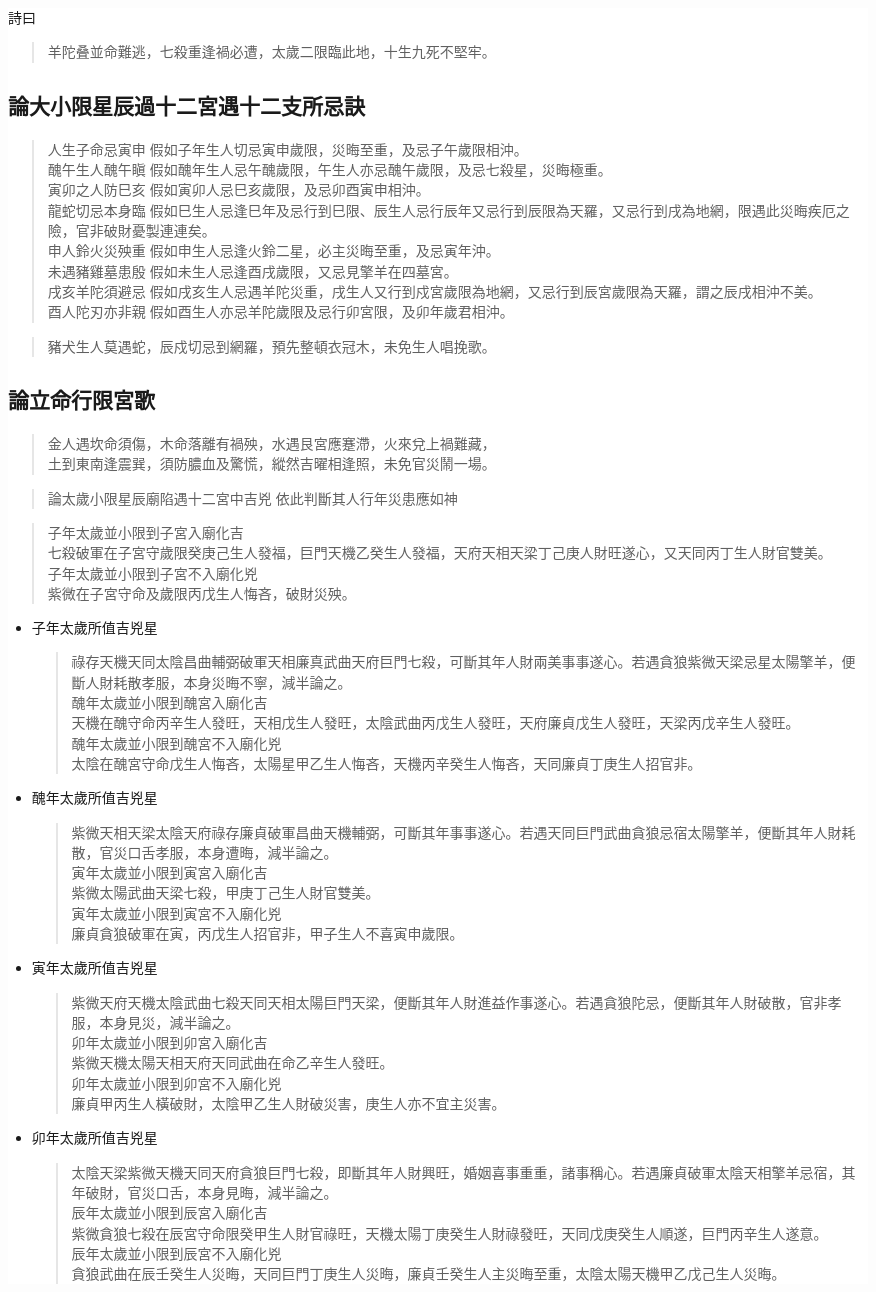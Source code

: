 詩曰

>羊陀叠並命難逃，七殺重逢禍必遭，太歲二限臨此地，十生九死不堅牢。

## 論大小限星辰過十二宮遇十二支所忌訣

>人生子命忌寅申 假如子年生人切忌寅申歲限，災晦至重，及忌子午歲限相沖。  
>醜午生人醜午瞋 假如醜年生人忌午醜歲限，午生人亦忌醜午歲限，及忌七殺星，災晦極重。  
>寅卯之人防巳亥 假如寅卯人忌巳亥歲限，及忌卯酉寅申相沖。  
>龍蛇切忌本身臨 假如巳生人忌逢巳年及忌行到巳限、辰生人忌行辰年又忌行到辰限為天羅，又忌行到戌為地網，限遇此災晦疾厄之險，官非破財憂製連連矣。  
>申人鈴火災殃重 假如申生人忌逢火鈴二星，必主災晦至重，及忌寅年沖。  
>未遇豬雞墓患殷 假如未生人忌逢酉戌歲限，又忌見擎羊在四墓宮。  
>戌亥羊陀須避忌 假如戌亥生人忌遇羊陀災重，戌生人又行到戍宮歲限為地網，又忌行到辰宮歲限為天羅，謂之辰戌相沖不美。  
>酉人陀刃亦非親 假如酉生人亦忌羊陀歲限及忌行卯宮限，及卯年歲君相沖。

>豬犬生人莫遇蛇，辰戍切忌到網羅，預先整頓衣冠木，未免生人唱挽歌。

## 論立命行限宮歌

>金人遇坎命須傷，木命落離有禍殃，水遇艮宮應蹇滯，火來兌上禍難藏，  
>土到東南逢震巽，須防膿血及驚慌，縱然吉曜相逢照，未免官災鬧一場。  

>論太歲小限星辰廟陷遇十二宮中吉兇 依此判斷其人行年災患應如神

>子年太歲並小限到子宮入廟化吉  
>七殺破軍在子宮守歲限癸庚己生人發福，巨門天機乙癸生人發福，天府天相天梁丁己庚人財旺遂心，又天同丙丁生人財官雙美。  
>子年太歲並小限到子宮不入廟化兇  
>紫微在子宮守命及歲限丙戊生人悔吝，破財災殃。 

- 子年太歲所值吉兇星  
  >祿存天機天同太陰昌曲輔弼破軍天相廉真武曲天府巨門七殺，可斷其年人財兩美事事遂心。若遇貪狼紫微天梁忌星太陽擎羊，便斷人財耗散孝服，本身災晦不寧，減半論之。  
  >醜年太歲並小限到醜宮入廟化吉  
  >天機在醜守命丙辛生人發旺，天相戊生人發旺，太陰武曲丙戊生人發旺，天府廉貞戊生人發旺，天梁丙戊辛生人發旺。  
  >醜年太歲並小限到醜宮不入廟化兇  
  >太陰在醜宮守命戊生人悔吝，太陽星甲乙生人悔吝，天機丙辛癸生人悔吝，天同廉貞丁庚生人招官非。  

- 醜年太歲所值吉兇星  
  >紫微天相天梁太陰天府祿存廉貞破軍昌曲天機輔弼，可斷其年事事遂心。若遇天同巨門武曲貪狼忌宿太陽擎羊，便斷其年人財耗散，官災口舌孝服，本身遭晦，減半論之。  
  >寅年太歲並小限到寅宮入廟化吉  
  >紫微太陽武曲天梁七殺，甲庚丁己生人財官雙美。  
  >寅年太歲並小限到寅宮不入廟化兇  
  >廉貞貪狼破軍在寅，丙戊生人招官非，甲子生人不喜寅申歲限。 

- 寅年太歲所值吉兇星  
  >紫微天府天機太陰武曲七殺天同天相太陽巨門天梁，便斷其年人財進益作事遂心。若遇貪狼陀忌，便斷其年人財破散，官非孝服，本身見災，減半論之。  
  >卯年太歲並小限到卯宮入廟化吉  
  >紫微天機太陽天相天府天同武曲在命乙辛生人發旺。  
  >卯年太歲並小限到卯宮不入廟化兇  
  >廉貞甲丙生人橫破財，太陰甲乙生人財破災害，庚生人亦不宜主災害。

- 卯年太歲所值吉兇星  
  >太陰天梁紫微天機天同天府貪狼巨門七殺，即斷其年人財興旺，婚姻喜事重重，諸事稱心。若遇廉貞破軍太陰天相擎羊忌宿，其年破財，官災口舌，本身見晦，減半論之。  
  >辰年太歲並小限到辰宮入廟化吉  
  >紫微貪狼七殺在辰宮守命限癸甲生人財官祿旺，天機太陽丁庚癸生人財祿發旺，天同戊庚癸生人順遂，巨門丙辛生人遂意。  
  >辰年太歲並小限到辰宮不入廟化兇  
  >貪狼武曲在辰壬癸生人災晦，天同巨門丁庚生人災晦，廉貞壬癸生人主災晦至重，太陰太陽天機甲乙戊己生人災晦。 
